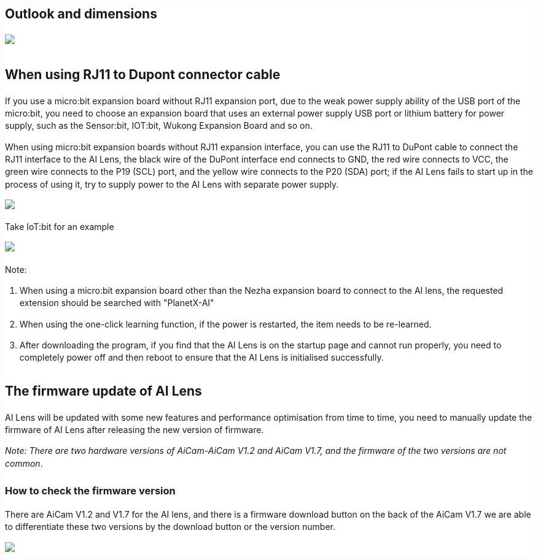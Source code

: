 ## Outlook and dimensions


![](https://wiki-media-ef.oss-cn-hongkong.aliyuncs.com/i18n/en/docusaurus-plugin-content-docs/current/microbit/sensor/planet-x-sensors/ai/images/05035_02.png)


## When using RJ11 to Dupont connector cable

If you use a micro:bit expansion board without RJ11 expansion port, due to the weak power supply ability of the USB port of the micro:bit, you need to choose an expansion board that uses an external power supply USB port or lithium battery for power supply, such as the Sensor:bit, IOT:bit, Wukong Expansion Board and so on.

When using micro:bit expansion boards without RJ11 expansion interface, you can use the RJ11 to DuPont cable to connect the RJ11 interface to the AI Lens, the black wire of the DuPont interface end connects to GND, the red wire connects to VCC, the green wire connects to the P19 (SCL) port, and the yellow wire connects to the P20 (SDA) port; if the AI Lens fails to start up in the process of using it, try to supply power to the AI Lens with separate power supply.

![](https://wiki-media-ef.oss-cn-hongkong.aliyuncs.com/i18n/en/docusaurus-plugin-content-docs/current/microbit/sensor/planet-x-sensors/ai/images/05035_03.png)

Take IoT:bit for an example

![](https://wiki-media-ef.oss-cn-hongkong.aliyuncs.com/i18n/en/docusaurus-plugin-content-docs/current/microbit/sensor/planet-x-sensors/ai/images/05035_04.png)

Note:

1. When using a micro:bit expansion board other than the Nezha expansion board to connect to the AI lens, the requested extension should be searched with "PlanetX-AI"

2. When using the one-click learning function, if the power is restarted, the item needs to be re-learned.

3. After downloading the program, if you find that the AI Lens is on the startup page and cannot run properly, you need to completely power off and then reboot to ensure that the AI Lens is initialised successfully.





## The firmware update of AI Lens

AI Lens will be updated with some new features and performance optimisation from time to time, you need to manually update the firmware of AI Lens after releasing the new version of firmware.

*Note: There are two hardware versions of AiCam-AiCam V1.2 and AiCam V1.7, and the firmware of the two versions are not common*.

### How to check the firmware version

There are AiCam V1.2 and V1.7 for the AI lens, and there is a firmware download button on the back of the AiCam V1.7  we are able to differentiate these two versions by the download button or the version number.

![](https://wiki-media-ef.oss-cn-hongkong.aliyuncs.com/i18n/en/docusaurus-plugin-content-docs/current/microbit/sensor/planet-x-sensors/ai/images/AI-gj-08.png)

